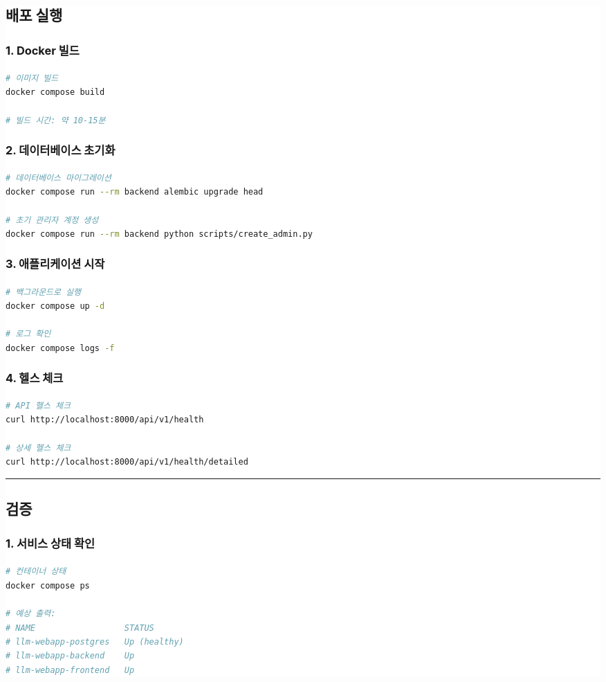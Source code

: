 
## 배포 실행

### 1. Docker 빌드

```bash
# 이미지 빌드
docker compose build

# 빌드 시간: 약 10-15분
```

### 2. 데이터베이스 초기화

```bash
# 데이터베이스 마이그레이션
docker compose run --rm backend alembic upgrade head

# 초기 관리자 계정 생성
docker compose run --rm backend python scripts/create_admin.py
```

### 3. 애플리케이션 시작

```bash
# 백그라운드로 실행
docker compose up -d

# 로그 확인
docker compose logs -f
```

### 4. 헬스 체크

```bash
# API 헬스 체크
curl http://localhost:8000/api/v1/health

# 상세 헬스 체크
curl http://localhost:8000/api/v1/health/detailed
```

---

## 검증

### 1. 서비스 상태 확인

```bash
# 컨테이너 상태
docker compose ps

# 예상 출력:
# NAME                  STATUS
# llm-webapp-postgres   Up (healthy)
# llm-webapp-backend    Up
# llm-webapp-frontend   Up
```
